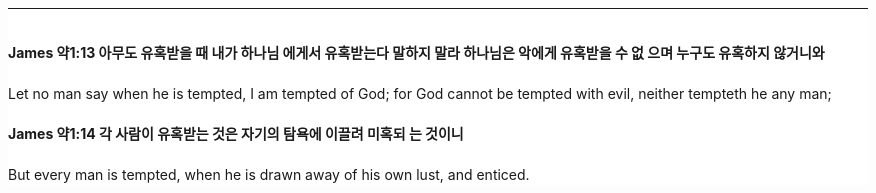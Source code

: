   </div>
</div>

---

<div class="columns">
  <div class="scriptures">
    <br>
    <div class="scripture">
      <b>James 약1:13 아무도 유혹받을 때 내가 하나님 에게서 유혹받는다 말하지 말라 하나님은 악에게 유혹받을 수 없 으며 누구도 유혹하지 않거니와 
      </b>
    </div>
    <br>
    <div class="scripture">Let no man say when he is tempted, I am tempted of God; for God cannot be tempted with evil, neither tempteth he any man; 
    </div>
    <br>
    <div class="scripture">
      <b>James 약1:14 각 사람이 유혹받는 것은 자기의 탐욕에 이끌려 미혹되 는 것이니 
      </b>
    </div>
    <br>
    <div class="scripture">But every man is tempted, when he is drawn away of his own lust, and enticed. 
    </div>         
  </div>
  <div class="image-container">